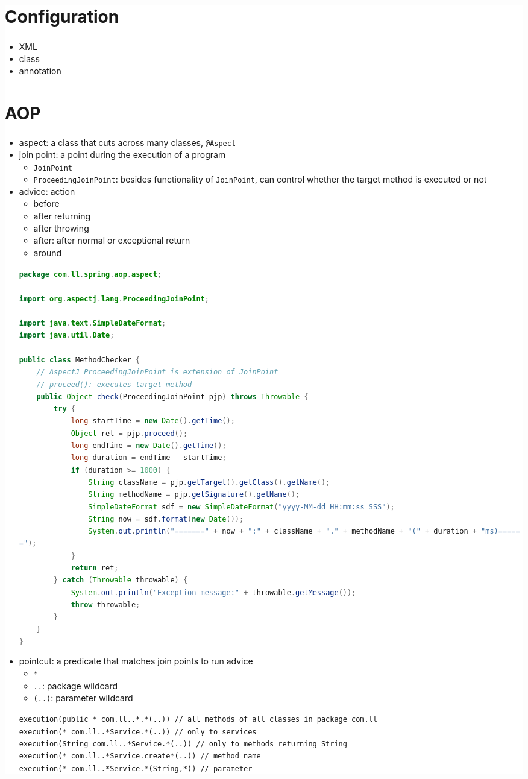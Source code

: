 

# Configuration
* XML
* class
* annotation

# AOP
* aspect: a class that cuts across many classes, `@Aspect`
* join point: a point during the execution of a program
  - `JoinPoint`
  - `ProceedingJoinPoint`: besides functionality of `JoinPoint`, can control whether the target method is executed or not
* advice: action
  - before
  - after returning
  - after throwing
  - after: after normal or exceptional return
  - around
  ```Java
  package com.ll.spring.aop.aspect;

  import org.aspectj.lang.ProceedingJoinPoint;

  import java.text.SimpleDateFormat;
  import java.util.Date;

  public class MethodChecker {
      // AspectJ ProceedingJoinPoint is extension of JoinPoint
      // proceed(): executes target method
      public Object check(ProceedingJoinPoint pjp) throws Throwable {
          try {
              long startTime = new Date().getTime();
              Object ret = pjp.proceed();
              long endTime = new Date().getTime();
              long duration = endTime - startTime;
              if (duration >= 1000) {
                  String className = pjp.getTarget().getClass().getName();
                  String methodName = pjp.getSignature().getName();
                  SimpleDateFormat sdf = new SimpleDateFormat("yyyy-MM-dd HH:mm:ss SSS");
                  String now = sdf.format(new Date());
                  System.out.println("=======" + now + ":" + className + "." + methodName + "(" + duration + "ms)======");
              }
              return ret;
          } catch (Throwable throwable) {
              System.out.println("Exception message:" + throwable.getMessage());
              throw throwable;
          }
      }
  }
  ```
* pointcut: a predicate that matches join points to run advice
  - `*`
  - `..`: package wildcard
  - `(..)`: parameter wildcard
  ```
  execution(public * com.ll..*.*(..)) // all methods of all classes in package com.ll
  execution(* com.ll..*Service.*(..)) // only to services
  execution(String com.ll..*Service.*(..)) // only to methods returning String
  execution(* com.ll..*Service.create*(..)) // method name
  execution(* com.ll..*Service.*(String,*)) // parameter
  ```